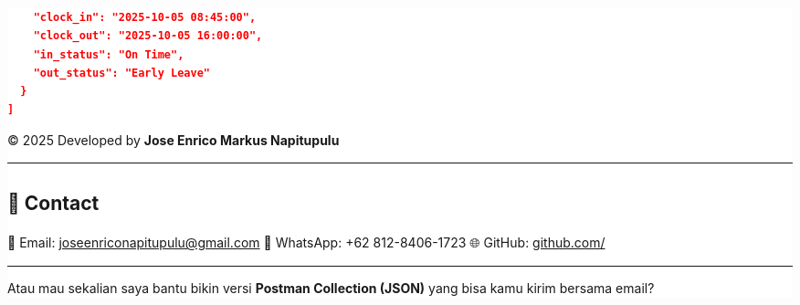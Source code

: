```json
    "clock_in": "2025-10-05 08:45:00",
    "clock_out": "2025-10-05 16:00:00",
    "in_status": "On Time",
    "out_status": "Early Leave"
  }
]
```
 © 2025 Developed by **Jose Enrico Markus Napitupulu**

---
## 📧 Contact

📨 Email: [joseenriconapitupulu@gmail.com](mailto:joseenriconapitupulu@gmail.com)
📱 WhatsApp: +62 812-8406-1723
🌐 GitHub: [github.com/<username>](https://github.com/)

---
Atau mau sekalian saya bantu bikin versi **Postman Collection (JSON)** yang bisa kamu kirim bersama email?
```
